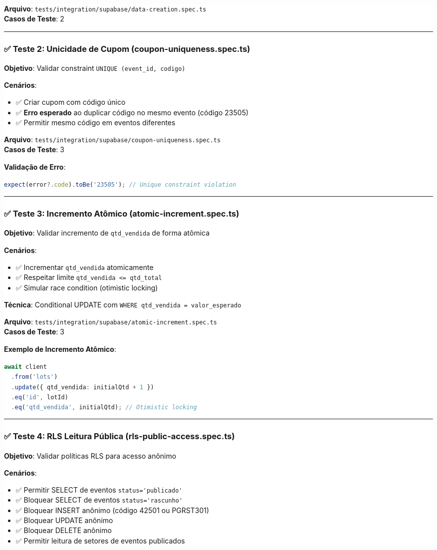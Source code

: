 **Arquivo**: `tests/integration/supabase/data-creation.spec.ts`  
**Casos de Teste**: 2

---

### ✅ Teste 2: Unicidade de Cupom (coupon-uniqueness.spec.ts)

**Objetivo**: Validar constraint `UNIQUE (event_id, codigo)`

**Cenários**:
- ✅ Criar cupom com código único
- ✅ **Erro esperado** ao duplicar código no mesmo evento (código 23505)
- ✅ Permitir mesmo código em eventos diferentes

**Arquivo**: `tests/integration/supabase/coupon-uniqueness.spec.ts`  
**Casos de Teste**: 3

**Validação de Erro**:
```typescript
expect(error?.code).toBe('23505'); // Unique constraint violation
```

---

### ✅ Teste 3: Incremento Atômico (atomic-increment.spec.ts)

**Objetivo**: Validar incremento de `qtd_vendida` de forma atômica

**Cenários**:
- ✅ Incrementar `qtd_vendida` atomicamente
- ✅ Respeitar limite `qtd_vendida <= qtd_total`
- ✅ Simular race condition (otimistic locking)

**Técnica**: Conditional UPDATE com `WHERE qtd_vendida = valor_esperado`

**Arquivo**: `tests/integration/supabase/atomic-increment.spec.ts`  
**Casos de Teste**: 3

**Exemplo de Incremento Atômico**:
```typescript
await client
  .from('lots')
  .update({ qtd_vendida: initialQtd + 1 })
  .eq('id', lotId)
  .eq('qtd_vendida', initialQtd); // Otimistic locking
```

---

### ✅ Teste 4: RLS Leitura Pública (rls-public-access.spec.ts)

**Objetivo**: Validar políticas RLS para acesso anônimo

**Cenários**:
- ✅ Permitir SELECT de eventos `status='publicado'`
- ✅ Bloquear SELECT de eventos `status='rascunho'`
- ✅ Bloquear INSERT anônimo (código 42501 ou PGRST301)
- ✅ Bloquear UPDATE anônimo
- ✅ Bloquear DELETE anônimo
- ✅ Permitir leitura de setores de eventos publicados
